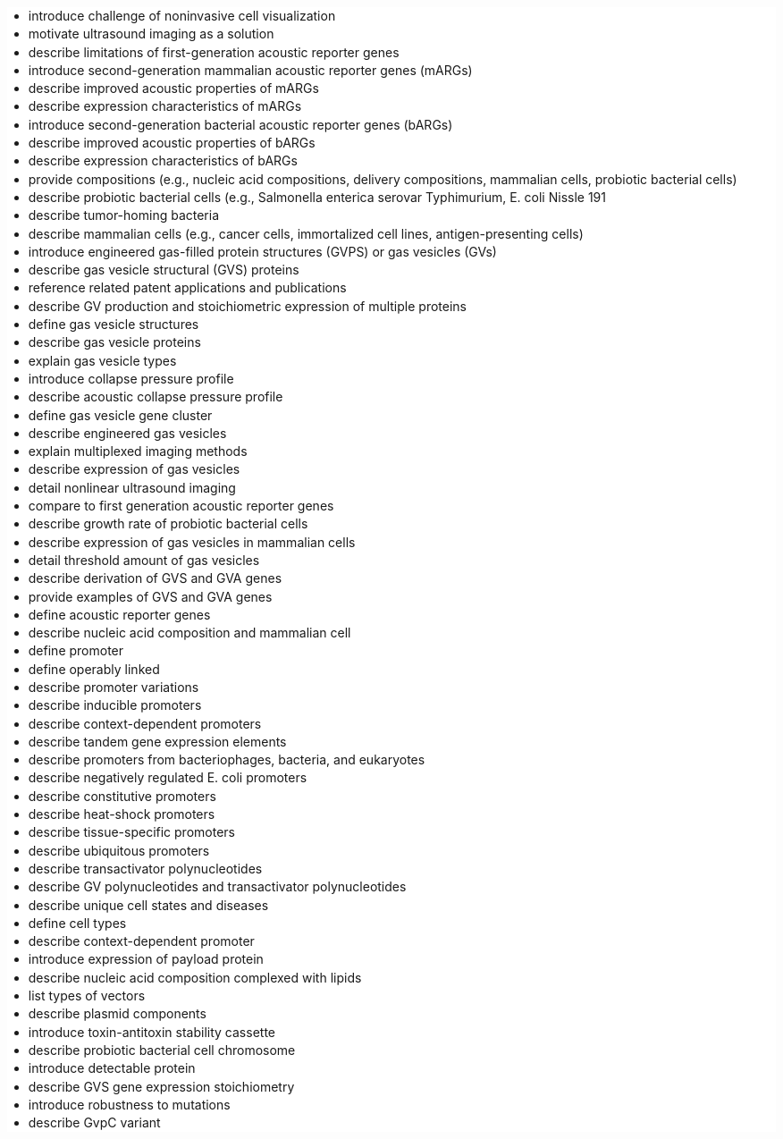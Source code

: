 - introduce challenge of noninvasive cell visualization
- motivate ultrasound imaging as a solution
- describe limitations of first-generation acoustic reporter genes
- introduce second-generation mammalian acoustic reporter genes (mARGs)
- describe improved acoustic properties of mARGs
- describe expression characteristics of mARGs
- introduce second-generation bacterial acoustic reporter genes (bARGs)
- describe improved acoustic properties of bARGs
- describe expression characteristics of bARGs
- provide compositions (e.g., nucleic acid compositions, delivery compositions, mammalian cells, probiotic bacterial cells)
- describe probiotic bacterial cells (e.g., Salmonella enterica serovar Typhimurium, E. coli Nissle 191
- describe tumor-homing bacteria
- describe mammalian cells (e.g., cancer cells, immortalized cell lines, antigen-presenting cells)
- introduce engineered gas-filled protein structures (GVPS) or gas vesicles (GVs)
- describe gas vesicle structural (GVS) proteins
- reference related patent applications and publications
- describe GV production and stoichiometric expression of multiple proteins
- define gas vesicle structures
- describe gas vesicle proteins
- explain gas vesicle types
- introduce collapse pressure profile
- describe acoustic collapse pressure profile
- define gas vesicle gene cluster
- describe engineered gas vesicles
- explain multiplexed imaging methods
- describe expression of gas vesicles
- detail nonlinear ultrasound imaging
- compare to first generation acoustic reporter genes
- describe growth rate of probiotic bacterial cells
- describe expression of gas vesicles in mammalian cells
- detail threshold amount of gas vesicles
- describe derivation of GVS and GVA genes
- provide examples of GVS and GVA genes
- define acoustic reporter genes
- describe nucleic acid composition and mammalian cell
- define promoter
- define operably linked
- describe promoter variations
- describe inducible promoters
- describe context-dependent promoters
- describe tandem gene expression elements
- describe promoters from bacteriophages, bacteria, and eukaryotes
- describe negatively regulated E. coli promoters
- describe constitutive promoters
- describe heat-shock promoters
- describe tissue-specific promoters
- describe ubiquitous promoters
- describe transactivator polynucleotides
- describe GV polynucleotides and transactivator polynucleotides
- describe unique cell states and diseases
- define cell types
- describe context-dependent promoter
- introduce expression of payload protein
- describe nucleic acid composition complexed with lipids
- list types of vectors
- describe plasmid components
- introduce toxin-antitoxin stability cassette
- describe probiotic bacterial cell chromosome
- introduce detectable protein
- describe GVS gene expression stoichiometry
- introduce robustness to mutations
- describe GvpC variant